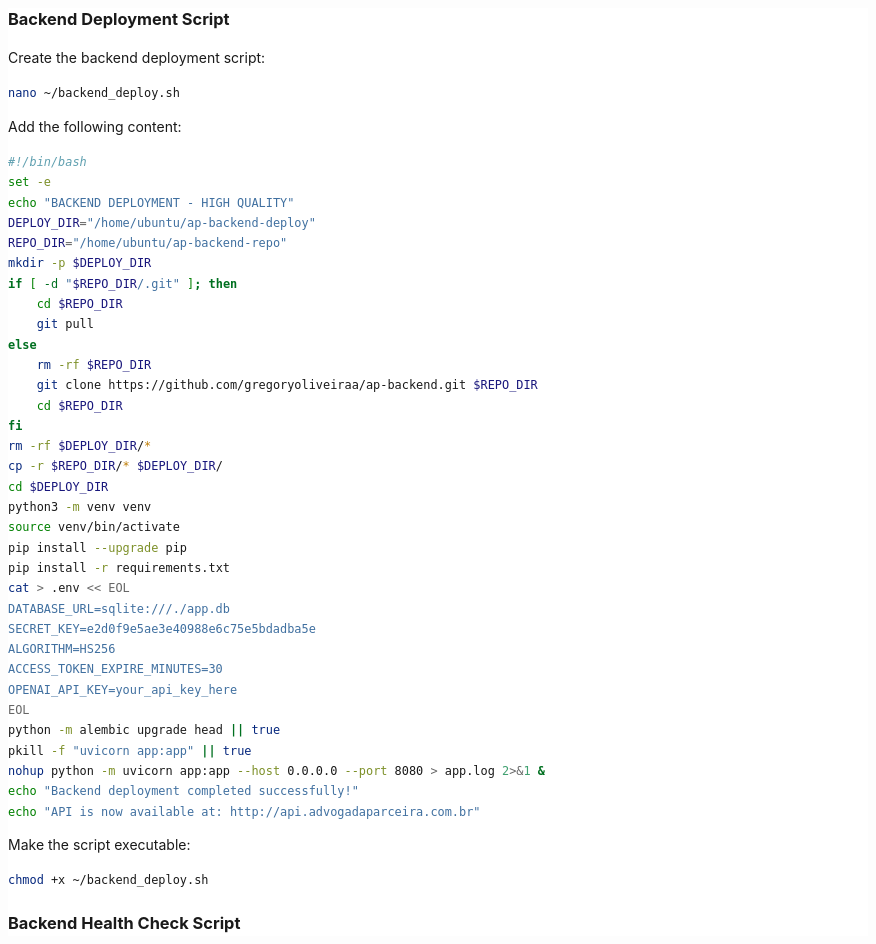 ### Backend Deployment Script

Create the backend deployment script:

```bash
nano ~/backend_deploy.sh
```

Add the following content:

```bash
#!/bin/bash
set -e
echo "BACKEND DEPLOYMENT - HIGH QUALITY"
DEPLOY_DIR="/home/ubuntu/ap-backend-deploy"
REPO_DIR="/home/ubuntu/ap-backend-repo"
mkdir -p $DEPLOY_DIR
if [ -d "$REPO_DIR/.git" ]; then
    cd $REPO_DIR
    git pull
else
    rm -rf $REPO_DIR
    git clone https://github.com/gregoryoliveiraa/ap-backend.git $REPO_DIR
    cd $REPO_DIR
fi
rm -rf $DEPLOY_DIR/*
cp -r $REPO_DIR/* $DEPLOY_DIR/
cd $DEPLOY_DIR
python3 -m venv venv
source venv/bin/activate
pip install --upgrade pip
pip install -r requirements.txt
cat > .env << EOL
DATABASE_URL=sqlite:///./app.db
SECRET_KEY=e2d0f9e5ae3e40988e6c75e5bdadba5e
ALGORITHM=HS256
ACCESS_TOKEN_EXPIRE_MINUTES=30
OPENAI_API_KEY=your_api_key_here
EOL
python -m alembic upgrade head || true
pkill -f "uvicorn app:app" || true
nohup python -m uvicorn app:app --host 0.0.0.0 --port 8080 > app.log 2>&1 &
echo "Backend deployment completed successfully!"
echo "API is now available at: http://api.advogadaparceira.com.br"
```

Make the script executable:

```bash
chmod +x ~/backend_deploy.sh
```

### Backend Health Check Script
